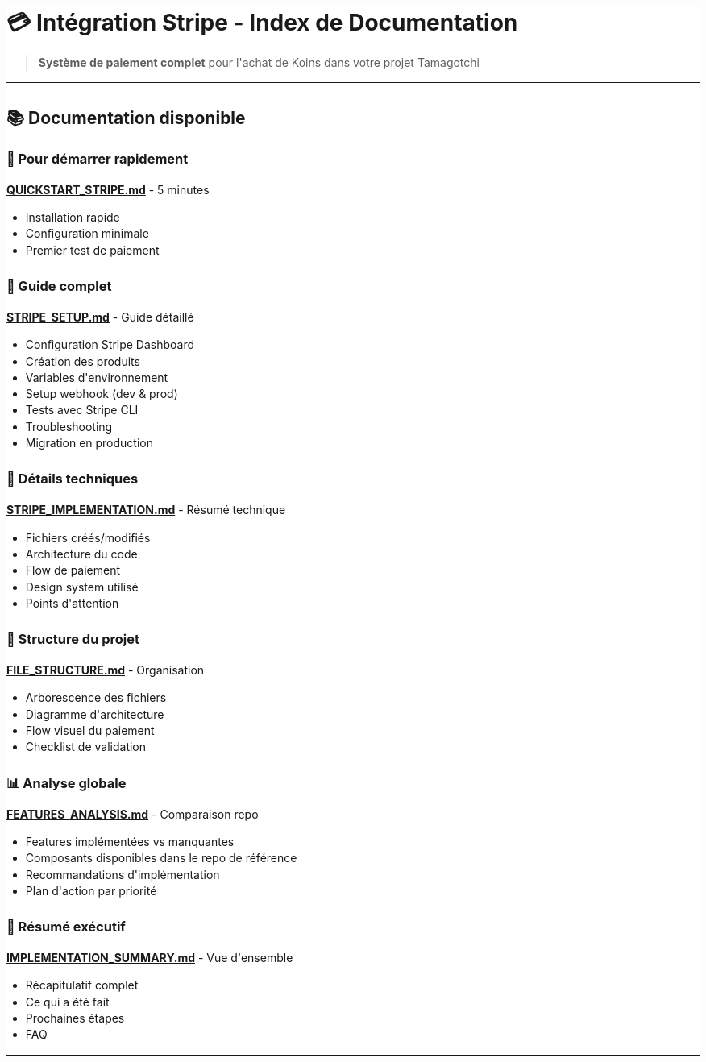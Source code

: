 # 💳 Intégration Stripe - Index de Documentation

> **Système de paiement complet** pour l'achat de Koins dans votre projet Tamagotchi

---

## 📚 Documentation disponible

### 🚀 Pour démarrer rapidement
**[QUICKSTART_STRIPE.md](./QUICKSTART_STRIPE.md)** - 5 minutes
- Installation rapide
- Configuration minimale
- Premier test de paiement

### 📖 Guide complet
**[STRIPE_SETUP.md](./STRIPE_SETUP.md)** - Guide détaillé
- Configuration Stripe Dashboard
- Création des produits
- Variables d'environnement
- Setup webhook (dev & prod)
- Tests avec Stripe CLI
- Troubleshooting
- Migration en production

### 🔧 Détails techniques
**[STRIPE_IMPLEMENTATION.md](./STRIPE_IMPLEMENTATION.md)** - Résumé technique
- Fichiers créés/modifiés
- Architecture du code
- Flow de paiement
- Design system utilisé
- Points d'attention

### 📁 Structure du projet
**[FILE_STRUCTURE.md](./FILE_STRUCTURE.md)** - Organisation
- Arborescence des fichiers
- Diagramme d'architecture
- Flow visuel du paiement
- Checklist de validation

### 📊 Analyse globale
**[FEATURES_ANALYSIS.md](./FEATURES_ANALYSIS.md)** - Comparaison repo
- Features implémentées vs manquantes
- Composants disponibles dans le repo de référence
- Recommandations d'implémentation
- Plan d'action par priorité

### 📝 Résumé exécutif
**[IMPLEMENTATION_SUMMARY.md](./IMPLEMENTATION_SUMMARY.md)** - Vue d'ensemble
- Récapitulatif complet
- Ce qui a été fait
- Prochaines étapes
- FAQ

---